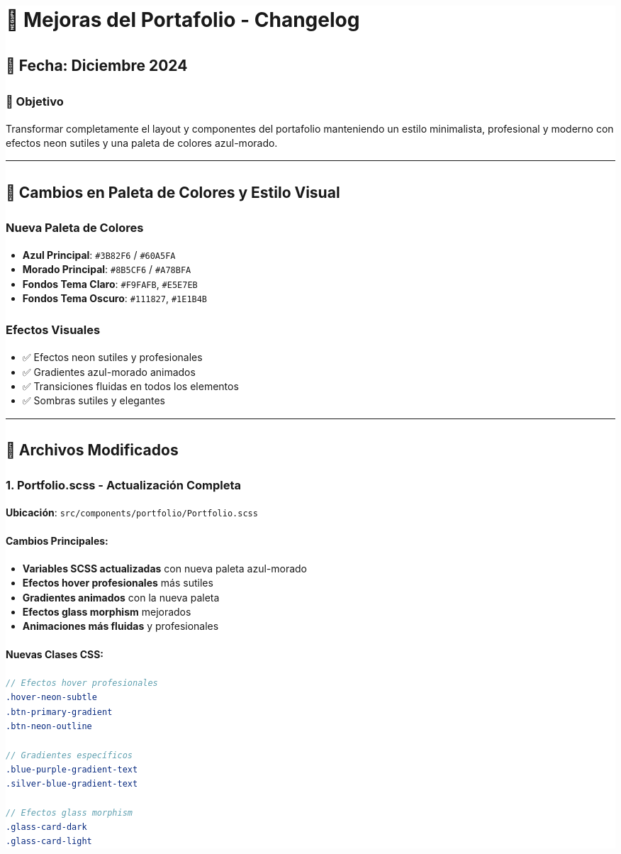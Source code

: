 # 🚀 Mejoras del Portafolio - Changelog

## 📅 Fecha: Diciembre 2024

### 🎯 Objetivo
Transformar completamente el layout y componentes del portafolio manteniendo un estilo minimalista, profesional y moderno con efectos neon sutiles y una paleta de colores azul-morado.

---

## 🎨 **Cambios en Paleta de Colores y Estilo Visual**

### Nueva Paleta de Colores
- **Azul Principal**: `#3B82F6` / `#60A5FA`
- **Morado Principal**: `#8B5CF6` / `#A78BFA`
- **Fondos Tema Claro**: `#F9FAFB`, `#E5E7EB`
- **Fondos Tema Oscuro**: `#111827`, `#1E1B4B`

### Efectos Visuales
- ✅ Efectos neon sutiles y profesionales
- ✅ Gradientes azul-morado animados
- ✅ Transiciones fluidas en todos los elementos
- ✅ Sombras sutiles y elegantes

---

## 🔧 **Archivos Modificados**

### 1. **Portfolio.scss** - Actualización Completa
**Ubicación**: `src/components/portfolio/Portfolio.scss`

#### Cambios Principales:
- **Variables SCSS actualizadas** con nueva paleta azul-morado
- **Efectos hover profesionales** más sutiles
- **Gradientes animados** con la nueva paleta
- **Efectos glass morphism** mejorados
- **Animaciones más fluidas** y profesionales

#### Nuevas Clases CSS:
```scss
// Efectos hover profesionales
.hover-neon-subtle
.btn-primary-gradient
.btn-neon-outline

// Gradientes específicos
.blue-purple-gradient-text
.silver-blue-gradient-text

// Efectos glass morphism
.glass-card-dark
.glass-card-light
```
